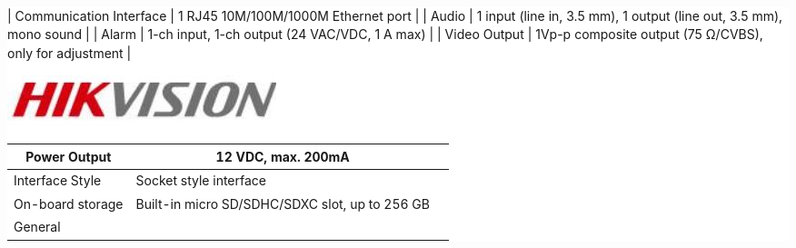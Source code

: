 | Communication Interface             | 1 RJ45 10M/100M/1000M Ethernet port                                                                                                                                                                                                                                                                                                                                                                                                                                              |
| Audio                               | 1 input (line in, 3.5 mm), 1 output (line out, 3.5 mm), mono sound                                                                                                                                                                                                                                                                                                                                                                                                               |
| Alarm                               | 1-ch input, 1-ch output (24 VAC/VDC, 1 A max)                                                                                                                                                                                                                                                                                                                                                                                                                                    |
| Video Output                        | 1Vp-p composite output (75 Ω/CVBS), only for adjustment                                                                                                                                                                                                                                                                                                                                                                                                                          |

![](_page_4_Picture_0.jpeg)

| Power Output                              | 12 VDC, max. 200mA                                                                                                                                                                                                                                                                                                                                                                                                                                                                                                                                                                                                               |  |
|-------------------------------------------|----------------------------------------------------------------------------------------------------------------------------------------------------------------------------------------------------------------------------------------------------------------------------------------------------------------------------------------------------------------------------------------------------------------------------------------------------------------------------------------------------------------------------------------------------------------------------------------------------------------------------------|--|
| Interface Style                           | Socket style interface                                                                                                                                                                                                                                                                                                                                                                                                                                                                                                                                                                                                           |  |
| On-board storage                          | Built-in micro SD/SDHC/SDXC slot, up to 256 GB                                                                                                                                                                                                                                                                                                                                                                                                                                                                                                                                                                                   |  |
| General                                   |                                                                                                                                                                                                                                                                                                                                                                                                                                                                                                                                                                                                                                  |  |